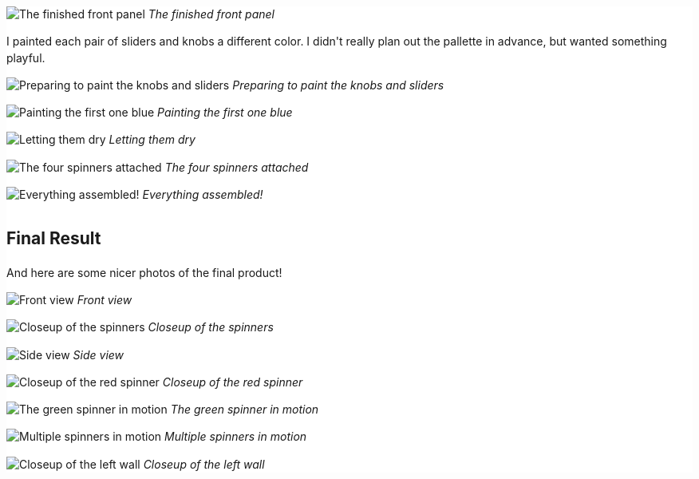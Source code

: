 ![The finished front panel](IMG_0669.jpeg)
_The finished front panel_

I painted each pair of sliders and knobs a different color. I didn't really plan out the pallette in advance, but wanted something playful.

![Preparing to paint the knobs and sliders](IMG_0670_2.jpeg)
_Preparing to paint the knobs and sliders_

![Painting the first one blue](IMG_0671.jpeg)
_Painting the first one blue_



![Letting them dry](IMG_0678.jpeg)
_Letting them dry_

![The four spinners attached](IMG_0680.jpeg)
_The four spinners attached_

![Everything assembled!](IMG_0681.jpeg)
_Everything assembled!_

## Final Result

And here are some nicer photos of the final product!

![Front view](final-photos/1O7A8617.jpg)
_Front view_

![Closeup of the spinners](final-photos/1O7A8619.png)
_Closeup of the spinners_

![Side view](final-photos/1O7A8622.png)
_Side view_

![Closeup of the red spinner](final-photos/1O7A8626.jpg)
_Closeup of the red spinner_

![The green spinner in motion](final-photos/1O7A8628.jpg)
_The green spinner in motion_

![Multiple spinners in motion](final-photos/1O7A8629.jpg)
_Multiple spinners in motion_

![Closeup of the left wall](final-photos/1O7A8638.jpg)
_Closeup of the left wall_
